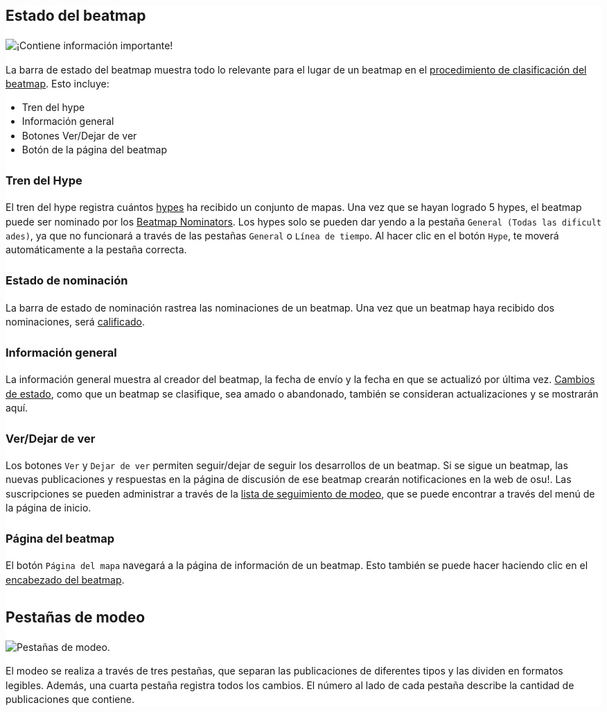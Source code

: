 ## Estado del beatmap

![](img/beatmap-status-ES.png "¡Contiene información importante!")

La barra de estado del beatmap muestra todo lo relevante para el lugar de un beatmap en el [procedimiento de clasificación del beatmap](/wiki/Beatmap_ranking_procedure). Esto incluye:

- Tren del hype
- Información general
- Botones Ver/Dejar de ver
- Botón de la página del beatmap

### Tren del Hype

El tren del hype registra cuántos [hypes](/wiki/Beatmap/Hype) ha recibido un conjunto de mapas. Una vez que se hayan logrado 5 hypes, el beatmap puede ser nominado por los [Beatmap Nominators](/wiki/People/Beatmap_Nominators). Los hypes solo se pueden dar yendo a la pestaña `General (Todas las dificultades)`, ya que no funcionará a través de las pestañas `General` o `Línea de tiempo`. Al hacer clic en el botón `Hype`, te moverá automáticamente a la pestaña correcta.

### Estado de nominación

La barra de estado de nominación rastrea las nominaciones de un beatmap. Una vez que un beatmap haya recibido dos nominaciones, será [calificado](/wiki/Beatmap/Category#qualified).

### Información general

La información general muestra al creador del beatmap, la fecha de envío y la fecha en que se actualizó por última vez. [Cambios de estado](/wiki/Beatmap), como que un beatmap se clasifique, sea amado o abandonado, también se consideran actualizaciones y se mostrarán aquí.

### Ver/Dejar de ver

Los botones `Ver` y `Dejar de ver` permiten seguir/dejar de seguir los desarrollos de un beatmap. Si se sigue un beatmap, las nuevas publicaciones y respuestas en la página de discusión de ese beatmap crearán notificaciones en la web de osu!. Las suscripciones se pueden administrar a través de la [lista de seguimiento de modeo](https://osu.ppy.sh/beatmapsets/watches), que se puede encontrar a través del menú de la página de inicio.

### Página del beatmap

El botón `Página del mapa` navegará a la página de información de un beatmap. Esto también se puede hacer haciendo clic en el [encabezado del beatmap](#encabezado-del-beatmap).

## Pestañas de modeo

![](img/modding-tabs-ES.png "Pestañas de modeo.")

El modeo se realiza a través de tres pestañas, que separan las publicaciones de diferentes tipos y las dividen en formatos legibles. Además, una cuarta pestaña registra todos los cambios. El número al lado de cada pestaña describe la cantidad de publicaciones que contiene.
